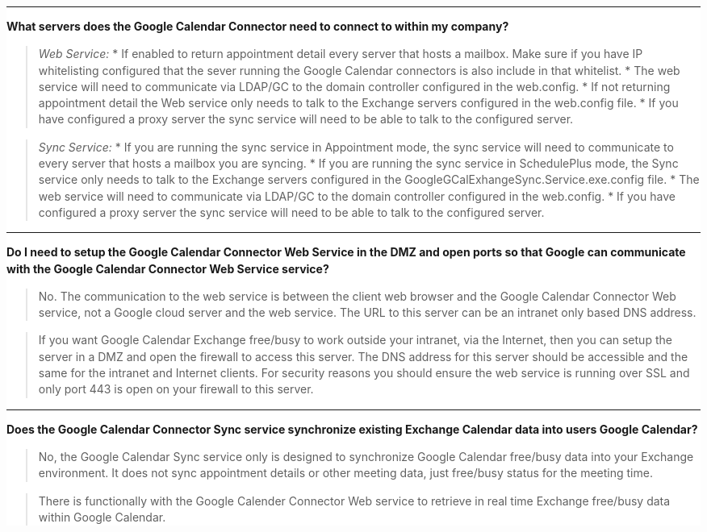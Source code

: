 
---


**What servers does the Google Calendar Connector need to connect to within my company?**

> _Web Service:_
    * If enabled to return appointment detail every server that hosts a mailbox. Make sure if you have IP whitelisting configured that the sever running the Google Calendar connectors is also include in that whitelist.
    * The web service will need to communicate via LDAP/GC to the domain controller configured in the web.config.
    * If not returning appointment detail the Web service only needs to talk to the Exchange servers configured in the web.config file.
    * If you have configured a proxy server the sync service will need to be able to talk to the configured server.


> _Sync Service:_
    * If you are running the sync service in Appointment mode, the sync service will need to communicate to every server that hosts a mailbox you are syncing.
    * If you are running the sync service in SchedulePlus mode,  the Sync service only needs to talk to the Exchange servers configured in the GoogleGCalExhangeSync.Service.exe.config file.
    * The web service will need to communicate via LDAP/GC to the domain controller configured in the web.config.
    * If you have configured a proxy server the sync service will need to be able to talk to the configured server.


---


**Do I need to setup the Google Calendar Connector Web Service in the DMZ and open ports so that Google can communicate with the Google Calendar Connector Web Service service?**

> No. The communication to the web service is between the client web browser and the Google Calendar Connector Web service, not a Google cloud server and the web service. The URL to this server can be an intranet only based DNS address.

> If you want Google Calendar Exchange free/busy to work outside your intranet, via the Internet, then you can setup the server in a DMZ and open the firewall to access this server. The DNS address for this server should be accessible and the same for the intranet and Internet clients. For security reasons you should ensure the web service is running over SSL and only port 443 is open on your firewall to this server.


---


**Does the Google Calendar Connector Sync service synchronize existing Exchange Calendar data into users Google Calendar?**

> No, the Google Calendar Sync service only is designed to synchronize Google Calendar free/busy data into your Exchange environment. It does not sync appointment details or other meeting data, just free/busy status for the meeting time.

> There is functionally with the Google Calender Connector Web service to retrieve in real time Exchange free/busy data within Google Calendar.
